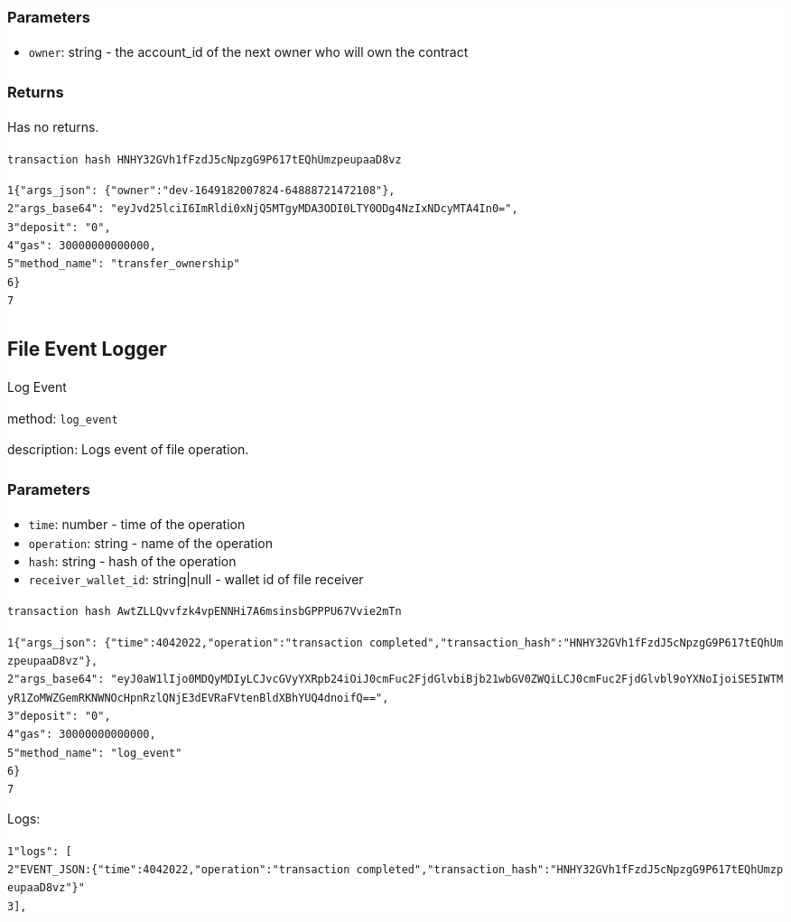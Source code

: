 ### **Parameters**

- `owner`: string - the account_id of the next owner who will own the contract

### **Returns**

Has no returns.

`transaction hash HNHY32GVh1fFzdJ5cNpzgG9P617tEQhUmzpeupaaD8vz`

```
1{"args_json": {"owner":"dev-1649182007824-64888721472108"},
2"args_base64": "eyJvd25lciI6ImRldi0xNjQ5MTgyMDA3ODI0LTY0ODg4NzIxNDcyMTA4In0=",
3"deposit": "0",
4"gas": 30000000000000,
5"method_name": "transfer_ownership"
6}
7

```

## File Event Logger

Log Event

method: `log_event`

description: Logs event of file operation.

### **Parameters**

- `time`: number - time of the operation
- `operation`: string - name of the operation
- `hash`: string - hash of the operation
- `receiver_wallet_id`: string|null - wallet id of file receiver

`transaction hash AwtZLLQvvfzk4vpENNHi7A6msinsbGPPPU67Vvie2mTn`

```
1{"args_json": {"time":4042022,"operation":"transaction completed","transaction_hash":"HNHY32GVh1fFzdJ5cNpzgG9P617tEQhUmzpeupaaD8vz"},
2"args_base64": "eyJ0aW1lIjo0MDQyMDIyLCJvcGVyYXRpb24iOiJ0cmFuc2FjdGlvbiBjb21wbGV0ZWQiLCJ0cmFuc2FjdGlvbl9oYXNoIjoiSE5IWTMyR1ZoMWZGemRKNWNOcHpnRzlQNjE3dEVRaFVtenBldXBhYUQ4dnoifQ==",
3"deposit": "0",
4"gas": 30000000000000,
5"method_name": "log_event"
6}
7

```

Logs:

```
1"logs": [
2"EVENT_JSON:{"time":4042022,"operation":"transaction completed","transaction_hash":"HNHY32GVh1fFzdJ5cNpzgG9P617tEQhUmzpeupaaD8vz"}"
3],

```
